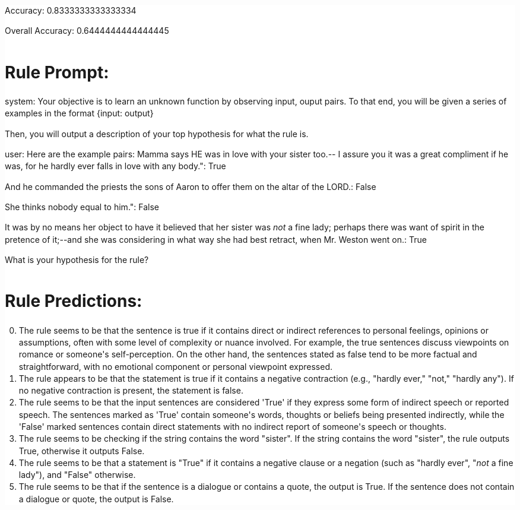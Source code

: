 Accuracy: 0.8333333333333334

Overall Accuracy: 0.6444444444444445

# Rule Prompt:
system:
Your objective is to learn an unknown function by observing input, ouput pairs.
To that end, you will be given a series of examples in the format {input: output}
    
Then, you will output a description of your top hypothesis for what the rule is.

user:
Here are the example pairs:
Mamma says HE was in love with your sister too.-- I assure you it was a great compliment if he was, for he hardly ever falls in love with any body.": True

And he commanded the priests the sons of Aaron to offer them on the altar of the LORD.: False

She thinks nobody equal to him.": False

It was by no means her object to have it believed that her sister was _not_ a fine lady; perhaps there was want of spirit in the pretence of it;--and she was considering in what way she had best retract, when Mr. Weston went on.: True

What is your hypothesis for the rule?

# Rule Predictions:
0) The rule seems to be that the sentence is true if it contains direct or indirect references to personal feelings, opinions or assumptions, often with some level of complexity or nuance involved. For example, the true sentences discuss viewpoints on romance or someone's self-perception. On the other hand, the sentences stated as false tend to be more factual and straightforward, with no emotional component or personal viewpoint expressed.
1) The rule appears to be that the statement is true if it contains a negative contraction (e.g., "hardly ever," "not," "hardly any"). If no negative contraction is present, the statement is false.
2) The rule seems to be that the input sentences are considered 'True' if they express some form of indirect speech or reported speech. The sentences marked as 'True' contain someone's words, thoughts or beliefs being presented indirectly, while the 'False' marked sentences contain direct statements with no indirect report of someone's speech or thoughts.
3) The rule seems to be checking if the string contains the word "sister". If the string contains the word "sister", the rule outputs True, otherwise it outputs False.
4) The rule seems to be that a statement is "True" if it contains a negative clause or a negation (such as "hardly ever", "_not_ a fine lady"), and "False" otherwise.
5) The rule seems to be that if the sentence is a dialogue or contains a quote, the output is True. If the sentence does not contain a dialogue or quote, the output is False.

